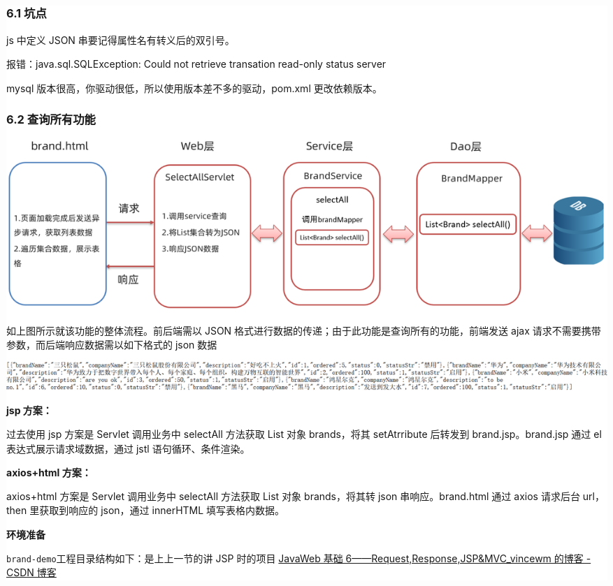 ### 6.1 坑点

js 中定义 JSON 串要记得属性名有转义后的双引号。

报错：java.sql.SQLException: Could not retrieve transation read-only status server

mysql 版本很高，你驱动很低，所以使用版本差不多的驱动，pom.xml 更改依赖版本。

### 6.2 查询所有功能

![](<assets/1740015477856.png>)

如上图所示就该功能的整体流程。前后端需以 JSON 格式进行数据的传递；由于此功能是查询所有的功能，前端发送 ajax 请求不需要携带参数，而后端响应数据需以如下格式的 json 数据

![](<assets/1740015478288.png>)

**jsp 方案：**

过去使用 jsp 方案是 Servlet 调用业务中 selectAll 方法获取 List<Brand> 对象 brands，将其 setAtrribute 后转发到 brand.jsp。brand.jsp 通过 el 表达式展示请求域数据，通过 jstl 语句循环、条件渲染。

**axios+html 方案：**

axios+html 方案是 Servlet 调用业务中 selectAll 方法获取 List<Brand> 对象 brands，将其转 json 串响应。brand.html 通过 axios 请求后台 url，then 里获取到响应的 json，通过 innerHTML 填写表格内数据。

**环境准备**

`brand-demo`工程目录结构如下：是上上一节的讲 JSP 时的项目 [JavaWeb 基础 6——Request,Response,JSP&MVC_vincewm 的博客 - CSDN 博客](https://blog.csdn.net/qq_40991313/article/details/126024588?spm=1001.2014.3001.5501 "JavaWeb基础6——Request,Response,JSP&MVC_vincewm的博客-CSDN博客")
